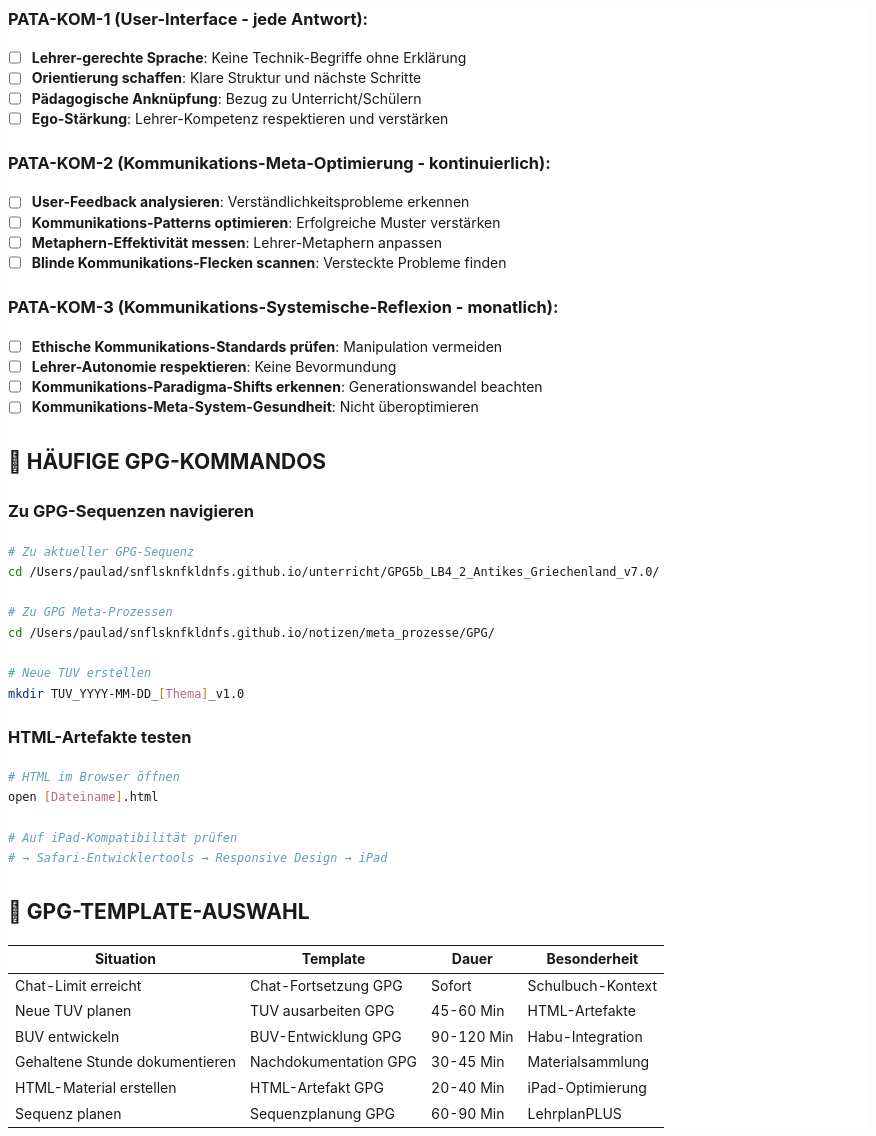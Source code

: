 ### PATA-KOM-1 (User-Interface - jede Antwort):
- [ ] **Lehrer-gerechte Sprache**: Keine Technik-Begriffe ohne Erklärung
- [ ] **Orientierung schaffen**: Klare Struktur und nächste Schritte
- [ ] **Pädagogische Anknüpfung**: Bezug zu Unterricht/Schülern
- [ ] **Ego-Stärkung**: Lehrer-Kompetenz respektieren und verstärken

### PATA-KOM-2 (Kommunikations-Meta-Optimierung - kontinuierlich):
- [ ] **User-Feedback analysieren**: Verständlichkeitsprobleme erkennen
- [ ] **Kommunikations-Patterns optimieren**: Erfolgreiche Muster verstärken
- [ ] **Metaphern-Effektivität messen**: Lehrer-Metaphern anpassen
- [ ] **Blinde Kommunikations-Flecken scannen**: Versteckte Probleme finden

### PATA-KOM-3 (Kommunikations-Systemische-Reflexion - monatlich):
- [ ] **Ethische Kommunikations-Standards prüfen**: Manipulation vermeiden
- [ ] **Lehrer-Autonomie respektieren**: Keine Bevormundung
- [ ] **Kommunikations-Paradigma-Shifts erkennen**: Generationswandel beachten
- [ ] **Kommunikations-Meta-System-Gesundheit**: Nicht überoptimieren

## 🔧 **HÄUFIGE GPG-KOMMANDOS**

### Zu GPG-Sequenzen navigieren
```bash
# Zu aktueller GPG-Sequenz
cd /Users/paulad/snflsknfkldnfs.github.io/unterricht/GPG5b_LB4_2_Antikes_Griechenland_v7.0/

# Zu GPG Meta-Prozessen
cd /Users/paulad/snflsknfkldnfs.github.io/notizen/meta_prozesse/GPG/

# Neue TUV erstellen
mkdir TUV_YYYY-MM-DD_[Thema]_v1.0
```

### HTML-Artefakte testen
```bash
# HTML im Browser öffnen
open [Dateiname].html

# Auf iPad-Kompatibilität prüfen
# → Safari-Entwicklertools → Responsive Design → iPad
```

## 🎪 **GPG-TEMPLATE-AUSWAHL**

| Situation | Template | Dauer | Besonderheit |
|-----------|----------|--------|--------------|
| Chat-Limit erreicht | Chat-Fortsetzung GPG | Sofort | Schulbuch-Kontext |
| Neue TUV planen | TUV ausarbeiten GPG | 45-60 Min | HTML-Artefakte |
| BUV entwickeln | BUV-Entwicklung GPG | 90-120 Min | Habu-Integration |
| Gehaltene Stunde dokumentieren | Nachdokumentation GPG | 30-45 Min | Materialsammlung |
| HTML-Material erstellen | HTML-Artefakt GPG | 20-40 Min | iPad-Optimierung |
| Sequenz planen | Sequenzplanung GPG | 60-90 Min | LehrplanPLUS |
